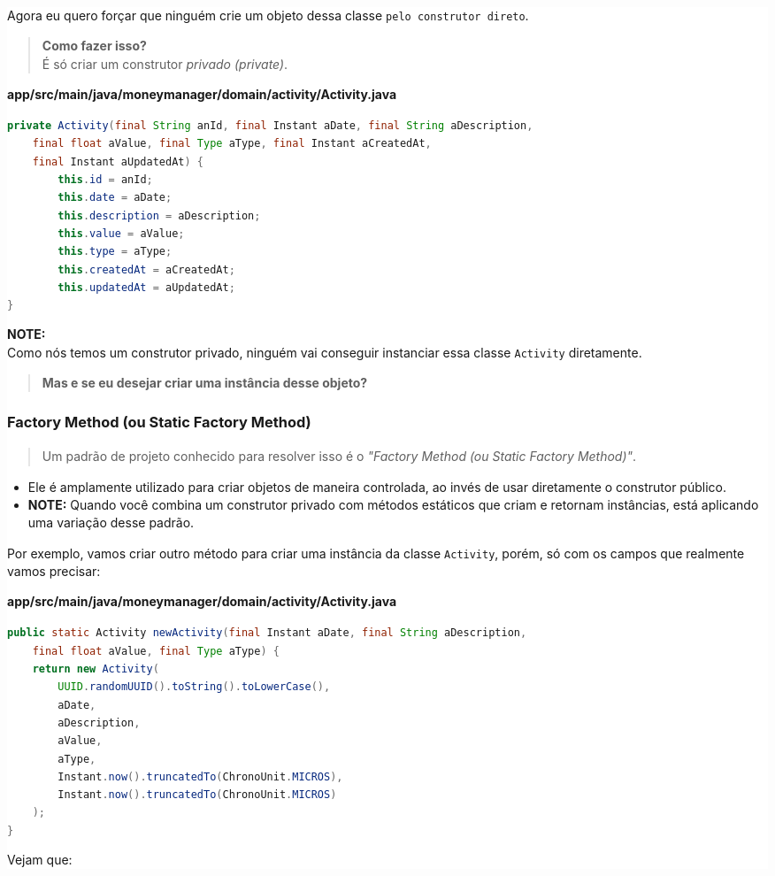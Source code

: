 Agora eu quero forçar que ninguém crie um objeto dessa classe `pelo construtor direto`.

> **Como fazer isso?**  
> É só criar um construtor *privado (private)*.

**app/src/main/java/moneymanager/domain/activity/Activity.java**
```java
private Activity(final String anId, final Instant aDate, final String aDescription,
    final float aValue, final Type aType, final Instant aCreatedAt,
    final Instant aUpdatedAt) {
        this.id = anId;
        this.date = aDate;
        this.description = aDescription;
        this.value = aValue;
        this.type = aType;
        this.createdAt = aCreatedAt;
        this.updatedAt = aUpdatedAt;
}
```

**NOTE:**  
Como nós temos um construtor privado, ninguém vai conseguir instanciar essa classe `Activity` diretamente.

> **Mas e se eu desejar criar uma instância desse objeto?**

### Factory Method (ou Static Factory Method)

> Um padrão de projeto conhecido para resolver isso é o *"Factory Method (ou Static Factory Method)"*.

 - Ele é amplamente utilizado para criar objetos de maneira controlada, ao invés de usar diretamente o construtor público.
 - **NOTE:** Quando você combina um construtor privado com métodos estáticos que criam e retornam instâncias, está aplicando uma variação desse padrão.

Por exemplo, vamos criar outro método para criar uma instância da classe `Activity`, porém, só com os campos que realmente vamos precisar:

**app/src/main/java/moneymanager/domain/activity/Activity.java**
```java
public static Activity newActivity(final Instant aDate, final String aDescription,
    final float aValue, final Type aType) {
    return new Activity(
        UUID.randomUUID().toString().toLowerCase(),
        aDate,
        aDescription,
        aValue,
        aType,
        Instant.now().truncatedTo(ChronoUnit.MICROS),
        Instant.now().truncatedTo(ChronoUnit.MICROS)
    );
}
```

Vejam que:
